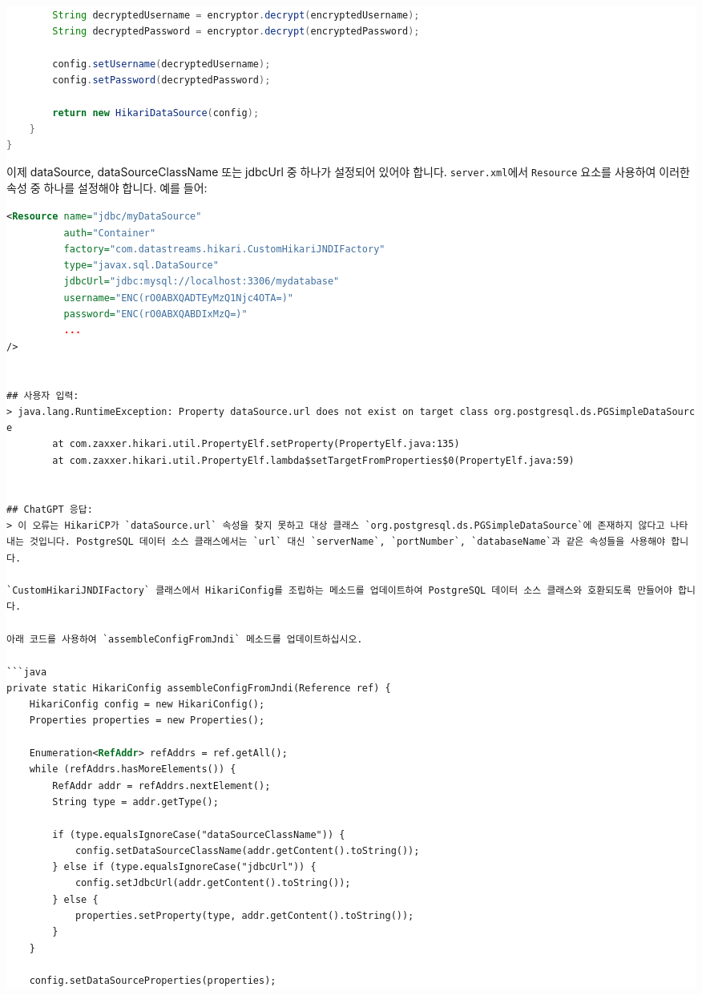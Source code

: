 ```java
        String decryptedUsername = encryptor.decrypt(encryptedUsername);
        String decryptedPassword = encryptor.decrypt(encryptedPassword);

        config.setUsername(decryptedUsername);
        config.setPassword(decryptedPassword);

        return new HikariDataSource(config);
    }
}
```

이제 dataSource, dataSourceClassName 또는 jdbcUrl 중 하나가 설정되어 있어야 합니다. `server.xml`에서 `Resource` 요소를 사용하여 이러한 속성 중 하나를 설정해야 합니다. 예를 들어:

```xml
<Resource name="jdbc/myDataSource"
          auth="Container"
          factory="com.datastreams.hikari.CustomHikariJNDIFactory"
          type="javax.sql.DataSource"
          jdbcUrl="jdbc:mysql://localhost:3306/mydatabase"
          username="ENC(rO0ABXQADTEyMzQ1Njc4OTA=)"
          password="ENC(rO0ABXQABDIxMzQ=)"
          ...
/>


## 사용자 입력:
> java.lang.RuntimeException: Property dataSource.url does not exist on target class org.postgresql.ds.PGSimpleDataSource
        at com.zaxxer.hikari.util.PropertyElf.setProperty(PropertyElf.java:135)
        at com.zaxxer.hikari.util.PropertyElf.lambda$setTargetFromProperties$0(PropertyElf.java:59)


## ChatGPT 응답:
> 이 오류는 HikariCP가 `dataSource.url` 속성을 찾지 못하고 대상 클래스 `org.postgresql.ds.PGSimpleDataSource`에 존재하지 않다고 나타내는 것입니다. PostgreSQL 데이터 소스 클래스에서는 `url` 대신 `serverName`, `portNumber`, `databaseName`과 같은 속성들을 사용해야 합니다.

`CustomHikariJNDIFactory` 클래스에서 HikariConfig를 조립하는 메소드를 업데이트하여 PostgreSQL 데이터 소스 클래스와 호환되도록 만들어야 합니다.

아래 코드를 사용하여 `assembleConfigFromJndi` 메소드를 업데이트하십시오.

```java
private static HikariConfig assembleConfigFromJndi(Reference ref) {
    HikariConfig config = new HikariConfig();
    Properties properties = new Properties();

    Enumeration<RefAddr> refAddrs = ref.getAll();
    while (refAddrs.hasMoreElements()) {
        RefAddr addr = refAddrs.nextElement();
        String type = addr.getType();

        if (type.equalsIgnoreCase("dataSourceClassName")) {
            config.setDataSourceClassName(addr.getContent().toString());
        } else if (type.equalsIgnoreCase("jdbcUrl")) {
            config.setJdbcUrl(addr.getContent().toString());
        } else {
            properties.setProperty(type, addr.getContent().toString());
        }
    }

    config.setDataSourceProperties(properties);

```